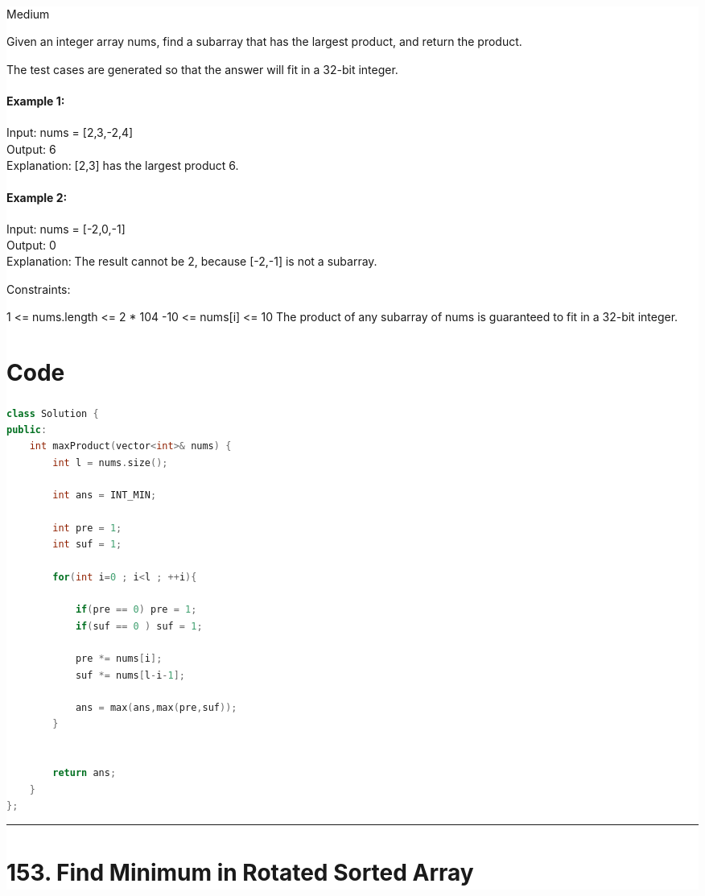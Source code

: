 Medium

Given an integer array nums, find a subarray that has the largest product, and return the product.

The test cases are generated so that the answer will fit in a 32-bit integer.

 

#### Example 1:

Input: nums = [2,3,-2,4] <br/>
Output: 6 <br/>
Explanation: [2,3] has the largest product 6. <br/>

#### Example 2:

Input: nums = [-2,0,-1] <br/>
Output: 0 <br/>
Explanation: The result cannot be 2, because [-2,-1] is not a subarray. <br/>
 

Constraints:

1 <= nums.length <= 2 * 104
-10 <= nums[i] <= 10
The product of any subarray of nums is guaranteed to fit in a 32-bit integer.

# Code
```cpp []
class Solution {
public:
    int maxProduct(vector<int>& nums) {
        int l = nums.size();

        int ans = INT_MIN;
        
        int pre = 1;
        int suf = 1;

        for(int i=0 ; i<l ; ++i){

            if(pre == 0) pre = 1;
            if(suf == 0 ) suf = 1;

            pre *= nums[i];
            suf *= nums[l-i-1];

            ans = max(ans,max(pre,suf));
        }
        

        return ans;
    }
};
```
---
# 153. Find Minimum in Rotated Sorted Array
